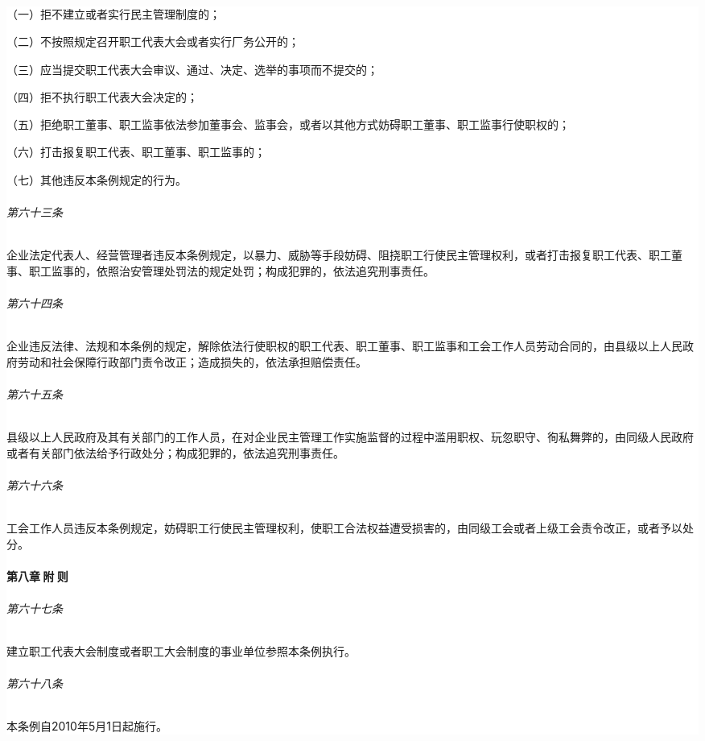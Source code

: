（一）拒不建立或者实行民主管理制度的；

（二）不按照规定召开职工代表大会或者实行厂务公开的；

（三）应当提交职工代表大会审议、通过、决定、选举的事项而不提交的；

（四）拒不执行职工代表大会决定的；

（五）拒绝职工董事、职工监事依法参加董事会、监事会，或者以其他方式妨碍职工董事、职工监事行使职权的；

（六）打击报复职工代表、职工董事、职工监事的；

（七）其他违反本条例规定的行为。

###### 第六十三条

企业法定代表人、经营管理者违反本条例规定，以暴力、威胁等手段妨碍、阻挠职工行使民主管理权利，或者打击报复职工代表、职工董事、职工监事的，依照治安管理处罚法的规定处罚；构成犯罪的，依法追究刑事责任。

###### 第六十四条

企业违反法律、法规和本条例的规定，解除依法行使职权的职工代表、职工董事、职工监事和工会工作人员劳动合同的，由县级以上人民政府劳动和社会保障行政部门责令改正；造成损失的，依法承担赔偿责任。

###### 第六十五条

县级以上人民政府及其有关部门的工作人员，在对企业民主管理工作实施监督的过程中滥用职权、玩忽职守、徇私舞弊的，由同级人民政府或者有关部门依法给予行政处分；构成犯罪的，依法追究刑事责任。

###### 第六十六条

工会工作人员违反本条例规定，妨碍职工行使民主管理权利，使职工合法权益遭受损害的，由同级工会或者上级工会责令改正，或者予以处分。

#### 第八章 附 则

###### 第六十七条

建立职工代表大会制度或者职工大会制度的事业单位参照本条例执行。

###### 第六十八条

本条例自2010年5月1日起施行。
